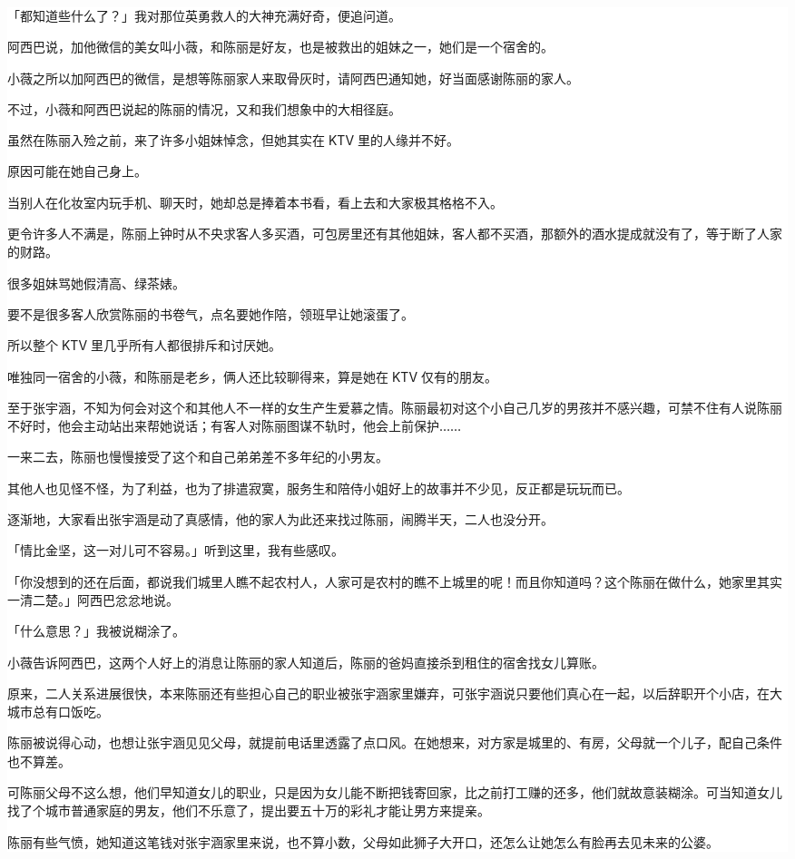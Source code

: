 
「都知道些什么了？」我对那位英勇救人的大神充满好奇，便追问道。


阿西巴说，加他微信的美女叫小薇，和陈丽是好友，也是被救出的姐妹之一，她们是一个宿舍的。


小薇之所以加阿西巴的微信，是想等陈丽家人来取骨灰时，请阿西巴通知她，好当面感谢陈丽的家人。


不过，小薇和阿西巴说起的陈丽的情况，又和我们想象中的大相径庭。


虽然在陈丽入殓之前，来了许多小姐妹悼念，但她其实在 KTV 里的人缘并不好。


原因可能在她自己身上。


当别人在化妆室内玩手机、聊天时，她却总是捧着本书看，看上去和大家极其格格不入。


更令许多人不满是，陈丽上钟时从不央求客人多买酒，可包房里还有其他姐妹，客人都不买酒，那额外的酒水提成就没有了，等于断了人家的财路。


很多姐妹骂她假清高、绿茶婊。


要不是很多客人欣赏陈丽的书卷气，点名要她作陪，领班早让她滚蛋了。


所以整个 KTV 里几乎所有人都很排斥和讨厌她。


唯独同一宿舍的小薇，和陈丽是老乡，俩人还比较聊得来，算是她在 KTV 仅有的朋友。


至于张宇涵，不知为何会对这个和其他人不一样的女生产生爱慕之情。陈丽最初对这个小自己几岁的男孩并不感兴趣，可禁不住有人说陈丽不好时，他会主动站出来帮她说话；有客人对陈丽图谋不轨时，他会上前保护……


一来二去，陈丽也慢慢接受了这个和自己弟弟差不多年纪的小男友。


其他人也见怪不怪，为了利益，也为了排遣寂寞，服务生和陪侍小姐好上的故事并不少见，反正都是玩玩而已。


逐渐地，大家看出张宇涵是动了真感情，他的家人为此还来找过陈丽，闹腾半天，二人也没分开。


「情比金坚，这一对儿可不容易。」听到这里，我有些感叹。


「你没想到的还在后面，都说我们城里人瞧不起农村人，人家可是农村的瞧不上城里的呢！而且你知道吗？这个陈丽在做什么，她家里其实一清二楚。」阿西巴忿忿地说。


「什么意思？」我被说糊涂了。


小薇告诉阿西巴，这两个人好上的消息让陈丽的家人知道后，陈丽的爸妈直接杀到租住的宿舍找女儿算账。


原来，二人关系进展很快，本来陈丽还有些担心自己的职业被张宇涵家里嫌弃，可张宇涵说只要他们真心在一起，以后辞职开个小店，在大城市总有口饭吃。


陈丽被说得心动，也想让张宇涵见见父母，就提前电话里透露了点口风。在她想来，对方家是城里的、有房，父母就一个儿子，配自己条件也不算差。


可陈丽父母不这么想，他们早知道女儿的职业，只是因为女儿能不断把钱寄回家，比之前打工赚的还多，他们就故意装糊涂。可当知道女儿找了个城市普通家庭的男友，他们不乐意了，提出要五十万的彩礼才能让男方来提亲。


陈丽有些气愤，她知道这笔钱对张宇涵家里来说，也不算小数，父母如此狮子大开口，还怎么让她怎么有脸再去见未来的公婆。

